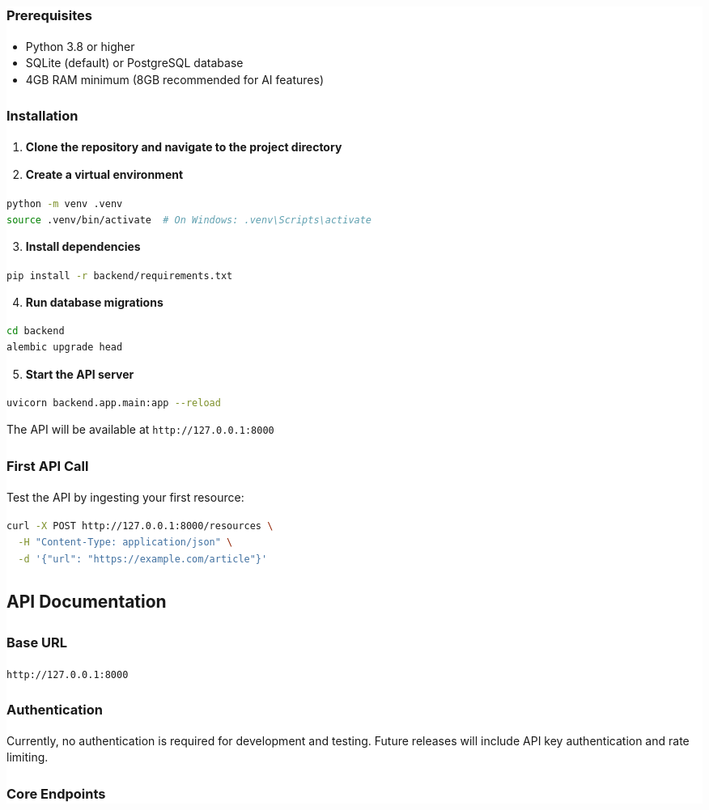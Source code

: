 ### Prerequisites

- Python 3.8 or higher
- SQLite (default) or PostgreSQL database
- 4GB RAM minimum (8GB recommended for AI features)

### Installation

1. **Clone the repository and navigate to the project directory**

2. **Create a virtual environment**
```bash
python -m venv .venv
source .venv/bin/activate  # On Windows: .venv\Scripts\activate
```

3. **Install dependencies**
```bash
pip install -r backend/requirements.txt
```

4. **Run database migrations**
```bash
cd backend
alembic upgrade head
```

5. **Start the API server**
```bash
uvicorn backend.app.main:app --reload
```

The API will be available at `http://127.0.0.1:8000`

### First API Call

Test the API by ingesting your first resource:

```bash
curl -X POST http://127.0.0.1:8000/resources \
  -H "Content-Type: application/json" \
  -d '{"url": "https://example.com/article"}'
```

## API Documentation

### Base URL
```
http://127.0.0.1:8000
```

### Authentication
Currently, no authentication is required for development and testing. Future releases will include API key authentication and rate limiting.

### Core Endpoints
